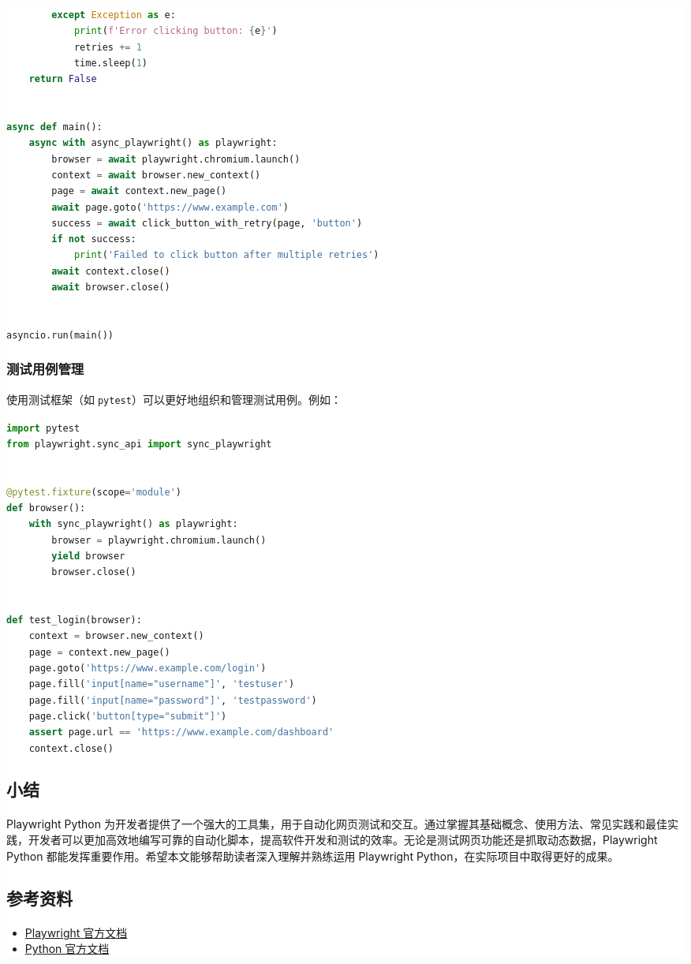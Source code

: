 ```python
        except Exception as e:
            print(f'Error clicking button: {e}')
            retries += 1
            time.sleep(1)
    return False


async def main():
    async with async_playwright() as playwright:
        browser = await playwright.chromium.launch()
        context = await browser.new_context()
        page = await context.new_page()
        await page.goto('https://www.example.com')
        success = await click_button_with_retry(page, 'button')
        if not success:
            print('Failed to click button after multiple retries')
        await context.close()
        await browser.close()


asyncio.run(main())
```

### 测试用例管理
使用测试框架（如 `pytest`）可以更好地组织和管理测试用例。例如：
```python
import pytest
from playwright.sync_api import sync_playwright


@pytest.fixture(scope='module')
def browser():
    with sync_playwright() as playwright:
        browser = playwright.chromium.launch()
        yield browser
        browser.close()


def test_login(browser):
    context = browser.new_context()
    page = context.new_page()
    page.goto('https://www.example.com/login')
    page.fill('input[name="username"]', 'testuser')
    page.fill('input[name="password"]', 'testpassword')
    page.click('button[type="submit"]')
    assert page.url == 'https://www.example.com/dashboard'
    context.close()
```

## 小结
Playwright Python 为开发者提供了一个强大的工具集，用于自动化网页测试和交互。通过掌握其基础概念、使用方法、常见实践和最佳实践，开发者可以更加高效地编写可靠的自动化脚本，提高软件开发和测试的效率。无论是测试网页功能还是抓取动态数据，Playwright Python 都能发挥重要作用。希望本文能够帮助读者深入理解并熟练运用 Playwright Python，在实际项目中取得更好的成果。

## 参考资料
- [Playwright 官方文档](https://playwright.dev/python/docs/intro)
- [Python 官方文档](https://docs.python.org/3/)